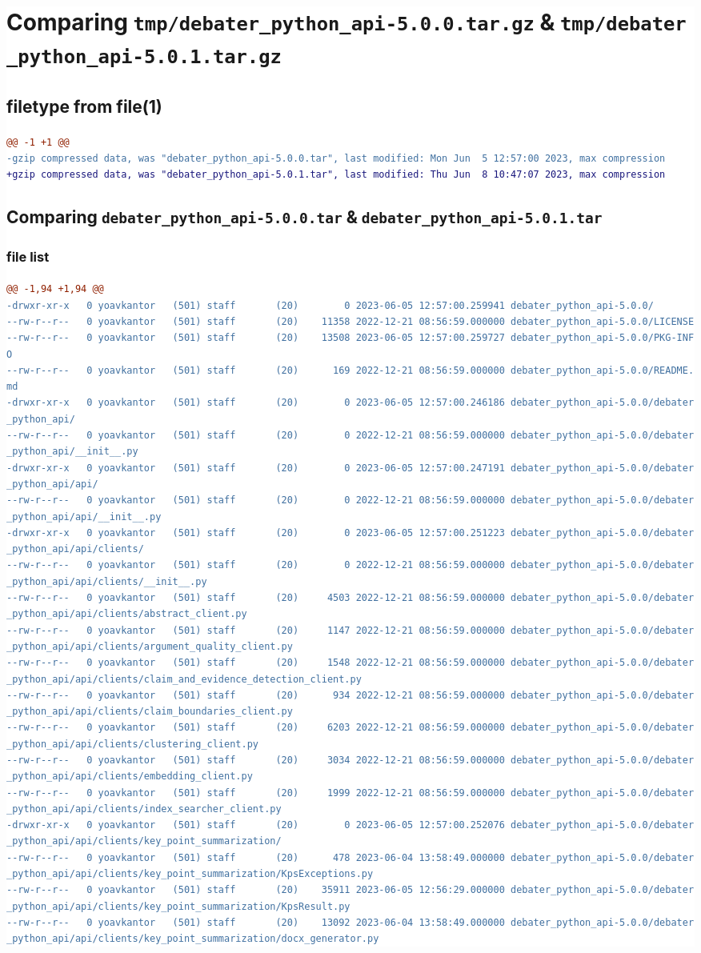 # Comparing `tmp/debater_python_api-5.0.0.tar.gz` & `tmp/debater_python_api-5.0.1.tar.gz`

## filetype from file(1)

```diff
@@ -1 +1 @@
-gzip compressed data, was "debater_python_api-5.0.0.tar", last modified: Mon Jun  5 12:57:00 2023, max compression
+gzip compressed data, was "debater_python_api-5.0.1.tar", last modified: Thu Jun  8 10:47:07 2023, max compression
```

## Comparing `debater_python_api-5.0.0.tar` & `debater_python_api-5.0.1.tar`

### file list

```diff
@@ -1,94 +1,94 @@
-drwxr-xr-x   0 yoavkantor   (501) staff       (20)        0 2023-06-05 12:57:00.259941 debater_python_api-5.0.0/
--rw-r--r--   0 yoavkantor   (501) staff       (20)    11358 2022-12-21 08:56:59.000000 debater_python_api-5.0.0/LICENSE
--rw-r--r--   0 yoavkantor   (501) staff       (20)    13508 2023-06-05 12:57:00.259727 debater_python_api-5.0.0/PKG-INFO
--rw-r--r--   0 yoavkantor   (501) staff       (20)      169 2022-12-21 08:56:59.000000 debater_python_api-5.0.0/README.md
-drwxr-xr-x   0 yoavkantor   (501) staff       (20)        0 2023-06-05 12:57:00.246186 debater_python_api-5.0.0/debater_python_api/
--rw-r--r--   0 yoavkantor   (501) staff       (20)        0 2022-12-21 08:56:59.000000 debater_python_api-5.0.0/debater_python_api/__init__.py
-drwxr-xr-x   0 yoavkantor   (501) staff       (20)        0 2023-06-05 12:57:00.247191 debater_python_api-5.0.0/debater_python_api/api/
--rw-r--r--   0 yoavkantor   (501) staff       (20)        0 2022-12-21 08:56:59.000000 debater_python_api-5.0.0/debater_python_api/api/__init__.py
-drwxr-xr-x   0 yoavkantor   (501) staff       (20)        0 2023-06-05 12:57:00.251223 debater_python_api-5.0.0/debater_python_api/api/clients/
--rw-r--r--   0 yoavkantor   (501) staff       (20)        0 2022-12-21 08:56:59.000000 debater_python_api-5.0.0/debater_python_api/api/clients/__init__.py
--rw-r--r--   0 yoavkantor   (501) staff       (20)     4503 2022-12-21 08:56:59.000000 debater_python_api-5.0.0/debater_python_api/api/clients/abstract_client.py
--rw-r--r--   0 yoavkantor   (501) staff       (20)     1147 2022-12-21 08:56:59.000000 debater_python_api-5.0.0/debater_python_api/api/clients/argument_quality_client.py
--rw-r--r--   0 yoavkantor   (501) staff       (20)     1548 2022-12-21 08:56:59.000000 debater_python_api-5.0.0/debater_python_api/api/clients/claim_and_evidence_detection_client.py
--rw-r--r--   0 yoavkantor   (501) staff       (20)      934 2022-12-21 08:56:59.000000 debater_python_api-5.0.0/debater_python_api/api/clients/claim_boundaries_client.py
--rw-r--r--   0 yoavkantor   (501) staff       (20)     6203 2022-12-21 08:56:59.000000 debater_python_api-5.0.0/debater_python_api/api/clients/clustering_client.py
--rw-r--r--   0 yoavkantor   (501) staff       (20)     3034 2022-12-21 08:56:59.000000 debater_python_api-5.0.0/debater_python_api/api/clients/embedding_client.py
--rw-r--r--   0 yoavkantor   (501) staff       (20)     1999 2022-12-21 08:56:59.000000 debater_python_api-5.0.0/debater_python_api/api/clients/index_searcher_client.py
-drwxr-xr-x   0 yoavkantor   (501) staff       (20)        0 2023-06-05 12:57:00.252076 debater_python_api-5.0.0/debater_python_api/api/clients/key_point_summarization/
--rw-r--r--   0 yoavkantor   (501) staff       (20)      478 2023-06-04 13:58:49.000000 debater_python_api-5.0.0/debater_python_api/api/clients/key_point_summarization/KpsExceptions.py
--rw-r--r--   0 yoavkantor   (501) staff       (20)    35911 2023-06-05 12:56:29.000000 debater_python_api-5.0.0/debater_python_api/api/clients/key_point_summarization/KpsResult.py
--rw-r--r--   0 yoavkantor   (501) staff       (20)    13092 2023-06-04 13:58:49.000000 debater_python_api-5.0.0/debater_python_api/api/clients/key_point_summarization/docx_generator.py
```